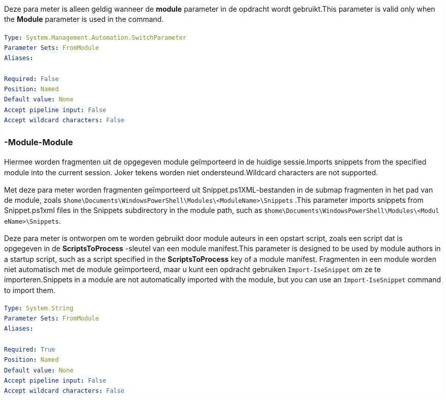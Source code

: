 <span data-ttu-id="7c081-141">Deze para meter is alleen geldig wanneer de **module** parameter in de opdracht wordt gebruikt.</span><span class="sxs-lookup"><span data-stu-id="7c081-141">This parameter is valid only when the **Module** parameter is used in the command.</span></span>

```yaml
Type: System.Management.Automation.SwitchParameter
Parameter Sets: FromModule
Aliases:

Required: False
Position: Named
Default value: None
Accept pipeline input: False
Accept wildcard characters: False
```

### <span data-ttu-id="7c081-142">-Module</span><span class="sxs-lookup"><span data-stu-id="7c081-142">-Module</span></span>

<span data-ttu-id="7c081-143">Hiermee worden fragmenten uit de opgegeven module geïmporteerd in de huidige sessie.</span><span class="sxs-lookup"><span data-stu-id="7c081-143">Imports snippets from the specified module into the current session.</span></span> <span data-ttu-id="7c081-144">Joker tekens worden niet ondersteund.</span><span class="sxs-lookup"><span data-stu-id="7c081-144">Wildcard characters are not supported.</span></span>

<span data-ttu-id="7c081-145">Met deze para meter worden fragmenten geïmporteerd uit Snippet.ps1XML-bestanden in de submap fragmenten in het pad van de module, zoals `$home\Documents\WindowsPowerShell\Modules\<ModuleName>\Snippets` .</span><span class="sxs-lookup"><span data-stu-id="7c081-145">This parameter imports snippets from Snippet.ps1xml files in the Snippets subdirectory in the module path, such as `$home\Documents\WindowsPowerShell\Modules\<ModuleName>\Snippets`.</span></span>

<span data-ttu-id="7c081-146">Deze para meter is ontworpen om te worden gebruikt door module auteurs in een opstart script, zoals een script dat is opgegeven in de **ScriptsToProcess** -sleutel van een module manifest.</span><span class="sxs-lookup"><span data-stu-id="7c081-146">This parameter is designed to be used by module authors in a startup script, such as a script specified in the **ScriptsToProcess** key of a module manifest.</span></span> <span data-ttu-id="7c081-147">Fragmenten in een module worden niet automatisch met de module geïmporteerd, maar u kunt een opdracht gebruiken `Import-IseSnippet` om ze te importeren.</span><span class="sxs-lookup"><span data-stu-id="7c081-147">Snippets in a module are not automatically imported with the module, but you can use an `Import-IseSnippet` command to import them.</span></span>

```yaml
Type: System.String
Parameter Sets: FromModule
Aliases:

Required: True
Position: Named
Default value: None
Accept pipeline input: False
Accept wildcard characters: False
```

